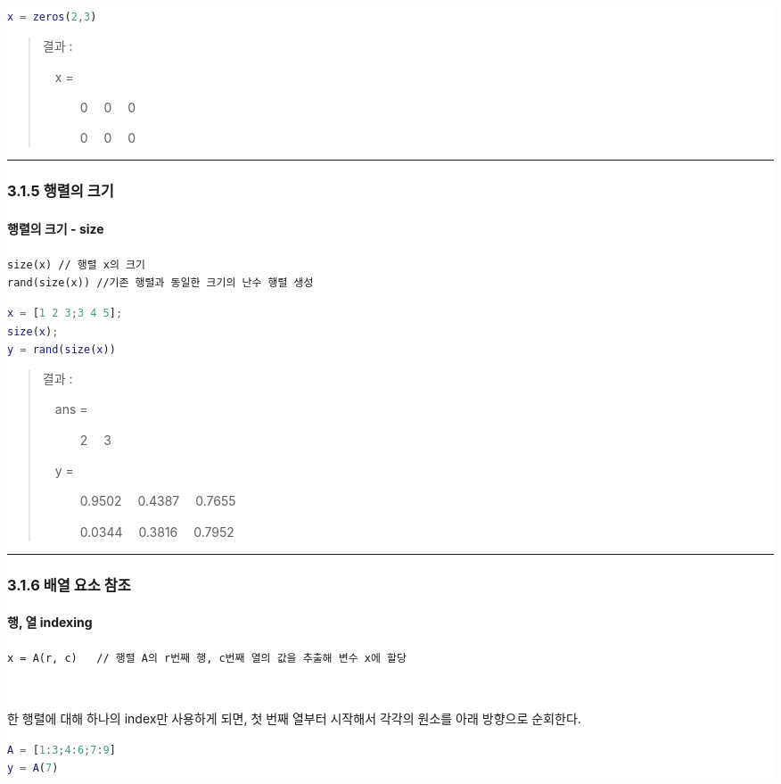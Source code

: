 ```Matlab
x = zeros(2,3)
```

> 결과 :
> 
> &emsp;x = 
> 
> &emsp;&emsp;&emsp;0 &emsp;0 &emsp;0
> 
> &emsp;&emsp;&emsp;0 &emsp;0 &emsp;0

***
### 3.1.5 행렬의 크기

#### 행렬의 크기 - size

```
size(x) // 행렬 x의 크기
rand(size(x)) //기존 행렬과 동일한 크기의 난수 행렬 생성
```

```Matlab
x = [1 2 3;3 4 5];
size(x);
y = rand(size(x))
```

> 결과 :
> 
> &emsp;ans = 
> 
> &emsp;&emsp;&emsp;2 &emsp;3
> 
> &emsp;y = 
> 
> &emsp;&emsp;&emsp;0.9502 &emsp;0.4387 &emsp;0.7655
> 
> &emsp;&emsp;&emsp;0.0344 &emsp;0.3816 &emsp;0.7952

***
### 3.1.6 배열 요소 참조

#### 행, 열 indexing

```
x = A(r, c)   // 행렬 A의 r번째 행, c번째 열의 값을 추출해 변수 x에 할당
```

<br>

한 행렬에 대해 하나의 index만 사용하게 되면, 첫 번째 열부터 시작해서 각각의 원소를 아래 방향으로 순회한다.

```Matlab
A = [1:3;4:6;7:9]
y = A(7)
```
